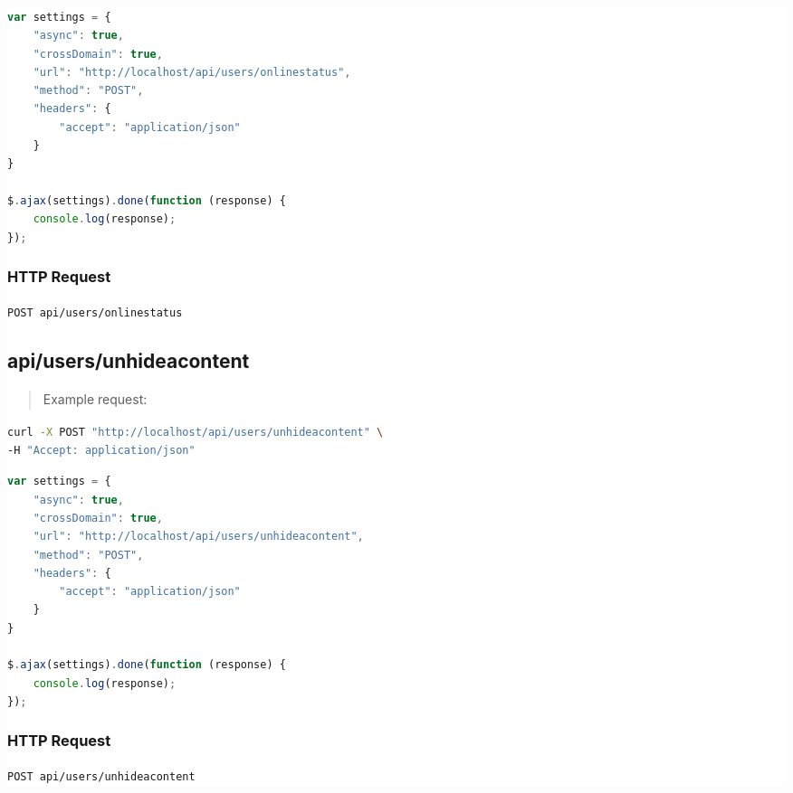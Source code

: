 ```javascript
var settings = {
    "async": true,
    "crossDomain": true,
    "url": "http://localhost/api/users/onlinestatus",
    "method": "POST",
    "headers": {
        "accept": "application/json"
    }
}

$.ajax(settings).done(function (response) {
    console.log(response);
});
```


### HTTP Request
`POST api/users/onlinestatus`





## api/users/unhideacontent

> Example request:

```bash
curl -X POST "http://localhost/api/users/unhideacontent" \
-H "Accept: application/json"
```

```javascript
var settings = {
    "async": true,
    "crossDomain": true,
    "url": "http://localhost/api/users/unhideacontent",
    "method": "POST",
    "headers": {
        "accept": "application/json"
    }
}

$.ajax(settings).done(function (response) {
    console.log(response);
});
```


### HTTP Request
`POST api/users/unhideacontent`




